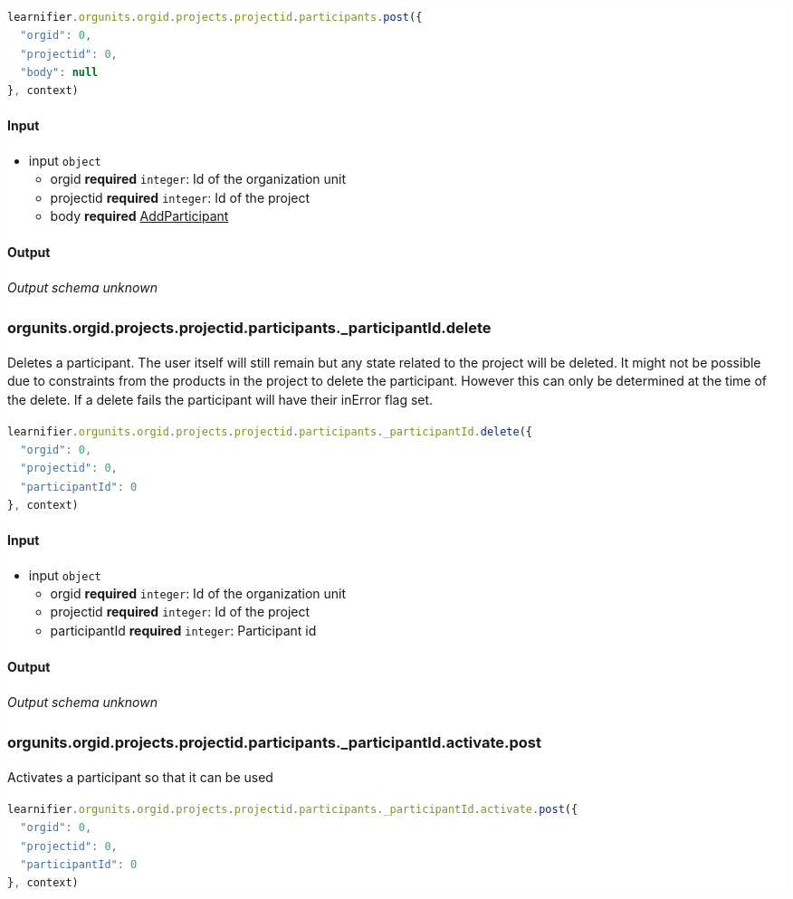 

```js
learnifier.orgunits.orgid.projects.projectid.participants.post({
  "orgid": 0,
  "projectid": 0,
  "body": null
}, context)
```

#### Input
* input `object`
  * orgid **required** `integer`: Id of the organization unit
  * projectid **required** `integer`: Id of the project
  * body **required** [AddParticipant](#addparticipant)

#### Output
*Output schema unknown*

### orgunits.orgid.projects.projectid.participants._participantId.delete
Deletes a participant. The user itself will still remain but any state related to the project will be deleted. 
It might not be possible due to constraints from the products in the project to delete the participant. However
this can only be determined at the time of the delete. If a delete fails the participant will have their inError
flag set.



```js
learnifier.orgunits.orgid.projects.projectid.participants._participantId.delete({
  "orgid": 0,
  "projectid": 0,
  "participantId": 0
}, context)
```

#### Input
* input `object`
  * orgid **required** `integer`: Id of the organization unit
  * projectid **required** `integer`: Id of the project
  * participantId **required** `integer`: Participant id

#### Output
*Output schema unknown*

### orgunits.orgid.projects.projectid.participants._participantId.activate.post
Activates a participant so that it can be used



```js
learnifier.orgunits.orgid.projects.projectid.participants._participantId.activate.post({
  "orgid": 0,
  "projectid": 0,
  "participantId": 0
}, context)
```
